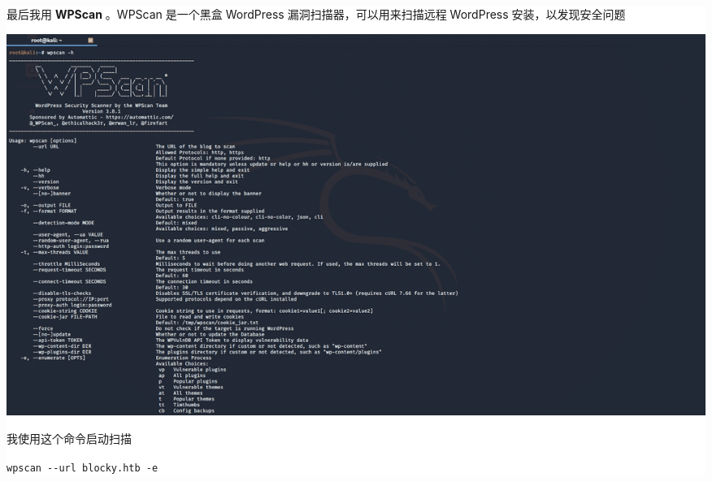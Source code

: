 最后我用 **WPScan** 。WPScan 是一个黑盒 WordPress 漏洞扫描器，可以用来扫描远程 WordPress 安装，以发现安全问题

![Screenshot-2020-05-20-at-20.27.12](img/dac201cdbbfc09d7b591593674d00ea0.png)

我使用这个命令启动扫描

```
wpscan --url blocky.htb -e
```
